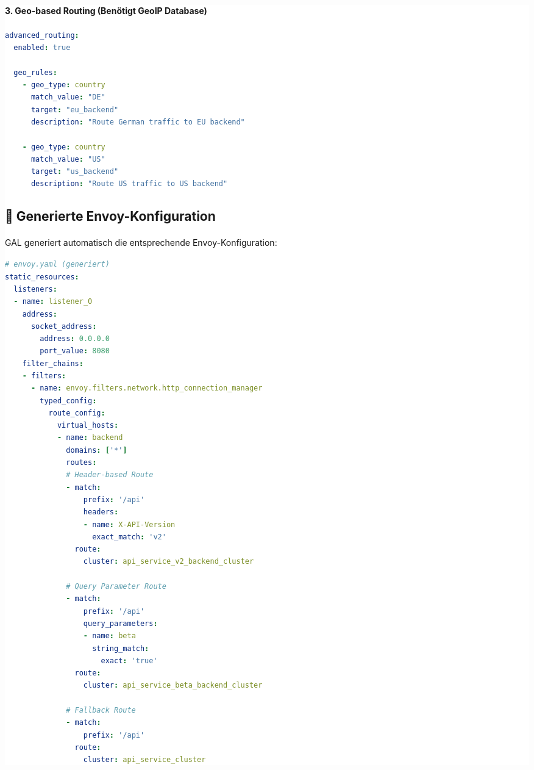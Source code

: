 #### 3. Geo-based Routing (Benötigt GeoIP Database)

```yaml
advanced_routing:
  enabled: true

  geo_rules:
    - geo_type: country
      match_value: "DE"
      target: "eu_backend"
      description: "Route German traffic to EU backend"

    - geo_type: country
      match_value: "US"
      target: "us_backend"
      description: "Route US traffic to US backend"
```

## 🚀 Generierte Envoy-Konfiguration

GAL generiert automatisch die entsprechende Envoy-Konfiguration:

```yaml
# envoy.yaml (generiert)
static_resources:
  listeners:
  - name: listener_0
    address:
      socket_address:
        address: 0.0.0.0
        port_value: 8080
    filter_chains:
    - filters:
      - name: envoy.filters.network.http_connection_manager
        typed_config:
          route_config:
            virtual_hosts:
            - name: backend
              domains: ['*']
              routes:
              # Header-based Route
              - match:
                  prefix: '/api'
                  headers:
                  - name: X-API-Version
                    exact_match: 'v2'
                route:
                  cluster: api_service_v2_backend_cluster

              # Query Parameter Route
              - match:
                  prefix: '/api'
                  query_parameters:
                  - name: beta
                    string_match:
                      exact: 'true'
                route:
                  cluster: api_service_beta_backend_cluster

              # Fallback Route
              - match:
                  prefix: '/api'
                route:
                  cluster: api_service_cluster
```